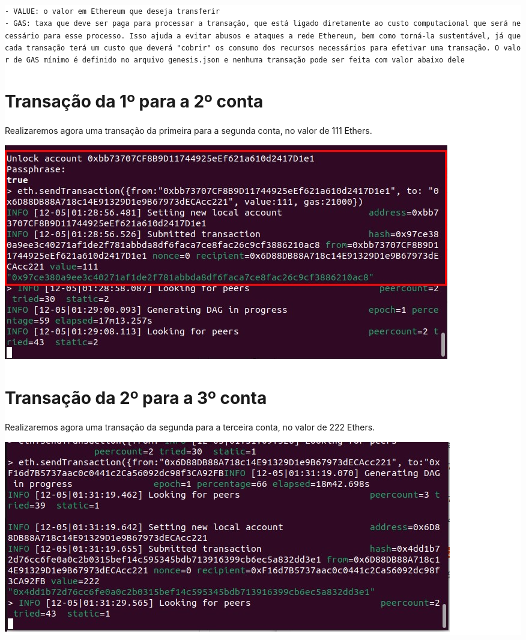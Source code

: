 ```
- VALUE: o valor em Ethereum que deseja transferir
- GAS: taxa que deve ser paga para processar a transação, que está ligado diretamente ao custo computacional que será necessário para esse processo. Isso ajuda a evitar abusos e ataques a rede Ethereum, bem como torná-la sustentável, já que cada transação terá um custo que deverá "cobrir" os consumo dos recursos necessários para efetivar uma transação. O valor de GAS mínimo é definido no arquivo genesis.json e nenhuma transação pode ser feita com valor abaixo dele
```

# Transação da 1º para a 2º conta
Realizaremos agora uma transação da primeira para a segunda conta, no valor de 111 Ethers.

<img src="./7.jpg"/>

# Transação da 2º para a 3º conta
Realizaremos agora uma transação da segunda para a terceira conta, no valor de 222 Ethers.

<img src="./8.jpg"/>

